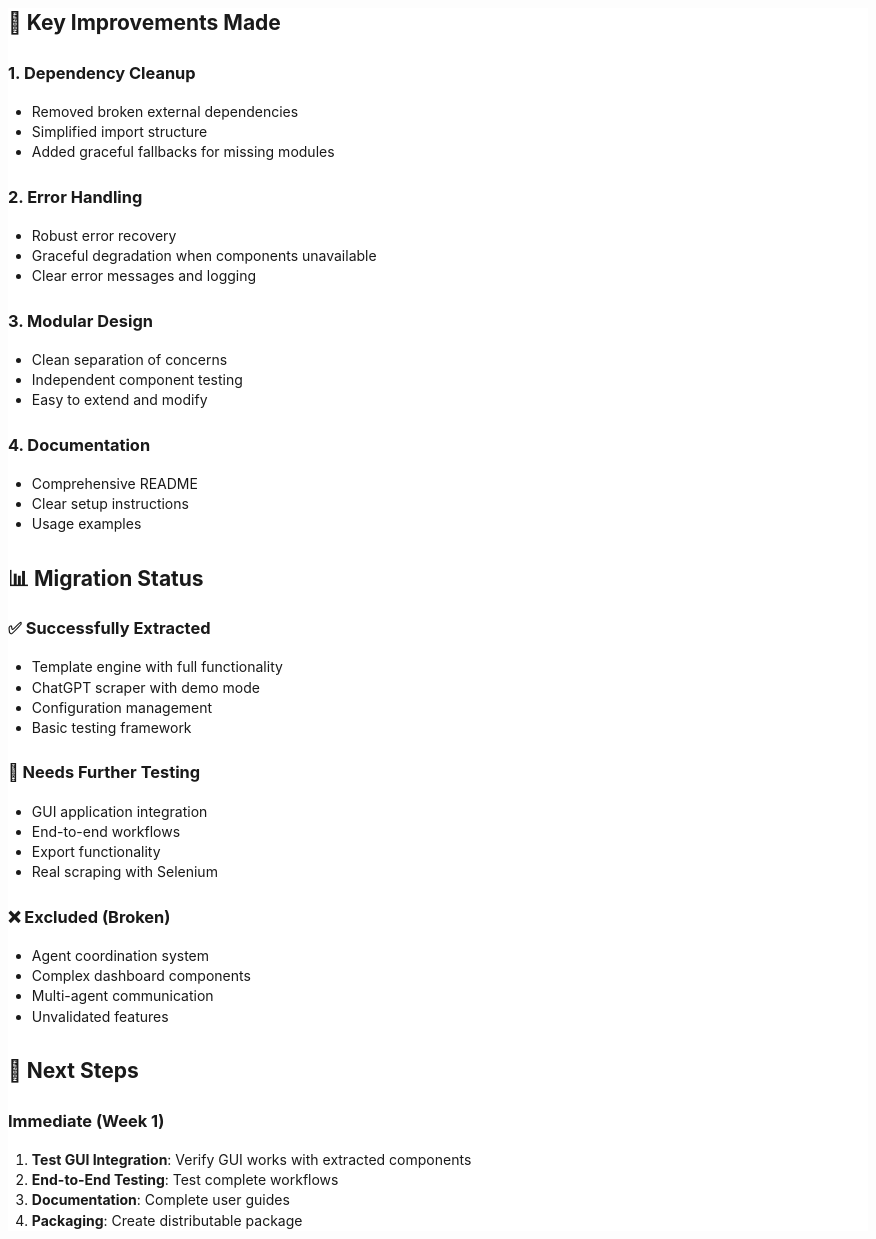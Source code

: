 ## 🔧 Key Improvements Made

### 1. **Dependency Cleanup**
- Removed broken external dependencies
- Simplified import structure
- Added graceful fallbacks for missing modules

### 2. **Error Handling**
- Robust error recovery
- Graceful degradation when components unavailable
- Clear error messages and logging

### 3. **Modular Design**
- Clean separation of concerns
- Independent component testing
- Easy to extend and modify

### 4. **Documentation**
- Comprehensive README
- Clear setup instructions
- Usage examples

## 📊 Migration Status

### ✅ Successfully Extracted
- Template engine with full functionality
- ChatGPT scraper with demo mode
- Configuration management
- Basic testing framework

### 🔄 Needs Further Testing
- GUI application integration
- End-to-end workflows
- Export functionality
- Real scraping with Selenium

### ❌ Excluded (Broken)
- Agent coordination system
- Complex dashboard components
- Multi-agent communication
- Unvalidated features

## 🎯 Next Steps

### Immediate (Week 1)
1. **Test GUI Integration**: Verify GUI works with extracted components
2. **End-to-End Testing**: Test complete workflows
3. **Documentation**: Complete user guides
4. **Packaging**: Create distributable package
